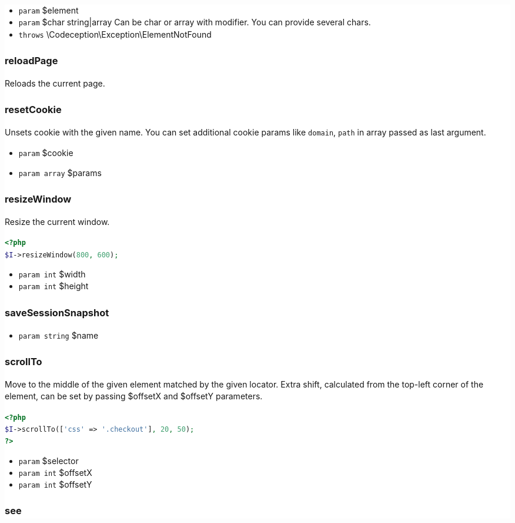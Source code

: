  * `param` $element
 * `param` $char string|array Can be char or array with modifier. You can provide several chars.
 * `throws`  \Codeception\Exception\ElementNotFound


### reloadPage
 
Reloads the current page.


### resetCookie
 
Unsets cookie with the given name.
You can set additional cookie params like `domain`, `path` in array passed as last argument.

 * `param` $cookie

 * `param array` $params


### resizeWindow
 
Resize the current window.

``` php
<?php
$I->resizeWindow(800, 600);

```

 * `param int` $width
 * `param int` $height


### saveSessionSnapshot
 
 * `param string` $name


### scrollTo
 
Move to the middle of the given element matched by the given locator.
Extra shift, calculated from the top-left corner of the element,
can be set by passing $offsetX and $offsetY parameters.

``` php
<?php
$I->scrollTo(['css' => '.checkout'], 20, 50);
?>
```

 * `param` $selector
 * `param int` $offsetX
 * `param int` $offsetY


### see
 